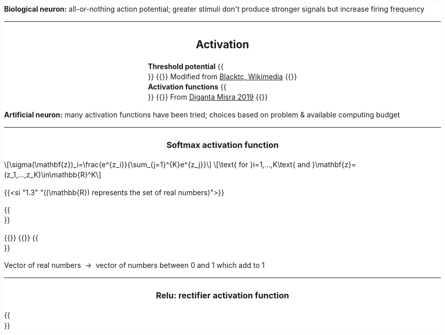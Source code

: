 **Biological neuron:** all-or-nothing action potential; greater stimuli don't produce stronger signals but increase firing frequency

---

## <center>Activation</center>

<figure style="display: table; margin: 1rem auto">
  <div class="row">
	<div class="column">
	  <b>Threshold potential</b>
	  {{<br size="2">}}
	  {{<imgb src="/img/ml/all_none_law_nw.png" bg="#f2f2f2" title="" width="80%" line-height="2.5rem">}}
      Modified from <a href="https://commons.wikimedia.org/w/index.php?curid=78013076">Blacktc, Wikimedia</a>
      {{</imgb>}}
	</div>
	<div class="column">
	  <b>Activation functions</b>
	  {{<br size="2">}}
      {{<imgb src="/img/ml/act_func_nw.png" bg="#f2f2f2" title="" width="80%" line-height="2.5rem">}}
      From <a href="https://arxiv.org/abs/1908.08681">Diganta Misra 2019</a>
      {{</imgb>}}
	</div>
  </div>
</figure>

**Artificial neuron:** many activation functions have been tried; choices based on problem & available computing budget

---

### <center>Softmax activation function</center>

\\[\sigma(\mathbf{z})\_i=\frac{e^{z\_i}}{\sum\_{j=1}^{K}e^{z\_j}}\\]
\\[\text{ for }i=1,...,K\text{ and }\mathbf{z}=(z\_1,...,z\_K)\in\mathbb{R}^K\\]

{{<si "1.3" "(\(\mathbb{R}\) represents the set of real numbers)">}}

{{<br size="2">}}

{{<imgshadow src="/img/ml/softmax.png" title="" width="40%" line-height="0.5rem">}}
{{</imgshadow>}}
{{<br size="1">}}

Vector of real numbers &nbsp;→&nbsp; vector of numbers between 0 and 1 which add to 1

---

### <center>Relu: rectifier activation function</center>
{{<br size="3">}}
